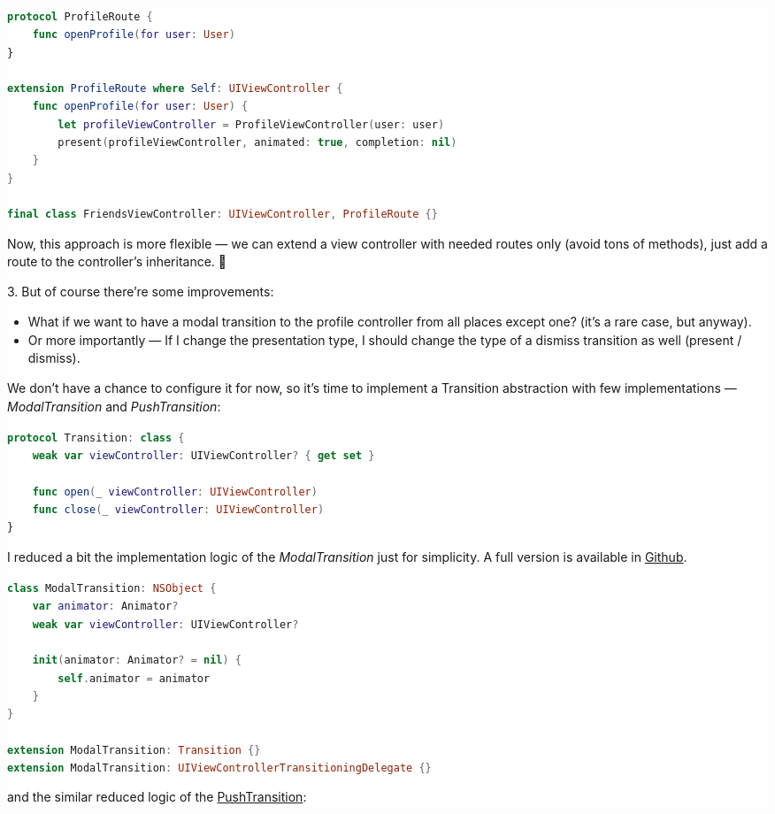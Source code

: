 ```swift
protocol ProfileRoute {
    func openProfile(for user: User)
}

extension ProfileRoute where Self: UIViewController {
    func openProfile(for user: User) {
        let profileViewController = ProfileViewController(user: user)
        present(profileViewController, animated: true, completion: nil)
    }
}

final class FriendsViewController: UIViewController, ProfileRoute {}
```

Now, this approach is more flexible — we can extend a view controller with needed routes only (avoid tons of methods), just add a route to the controller’s inheritance. 🎉

<span>3.</span> But of course there’re some improvements:
 - What if we want to have a modal transition to the profile controller from all places except one? (it’s a rare case, but anyway).
 - Or more importantly — If I change the presentation type, I should change the type of a dismiss transition as well (present / dismiss).

	
We don’t have a chance to configure it for now, so it’s time to implement a Transition abstraction with few implementations — *ModalTransition* and *PushTransition*:

```swift
protocol Transition: class {
    weak var viewController: UIViewController? { get set }

    func open(_ viewController: UIViewController)
    func close(_ viewController: UIViewController)
}
```

I reduced a bit the implementation logic of the *ModalTransition* just for simplicity. A full version is available in [Github](https://github.com/Otbivnoe/Routing/blob/master/Routing/Routing/Transitions/ModalTransition.swift).

```swift
class ModalTransition: NSObject {
    var animator: Animator?
    weak var viewController: UIViewController?

    init(animator: Animator? = nil) {
        self.animator = animator
    }
}

extension ModalTransition: Transition {}
extension ModalTransition: UIViewControllerTransitioningDelegate {}
```

and the similar reduced logic of the [PushTransition](https://github.com/Otbivnoe/Routing/blob/master/Routing/Routing/Transitions/PushTransition.swift):
